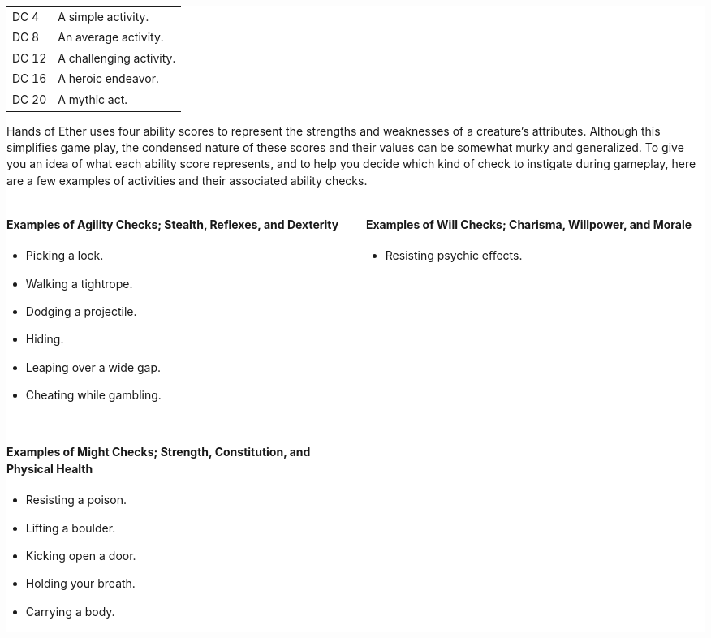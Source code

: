 |||
|-|-|
|DC 4|A simple activity.|
|DC 8|An average activity.|
|DC 12|A challenging activity.|
|DC 16|A heroic endeavor.|
|DC 20|A mythic act.|

Hands of Ether uses four ability scores to represent the strengths and weaknesses of a creature’s attributes. Although this simplifies game play, the condensed nature of these scores and their values can be somewhat murky and generalized. To give you an idea of what each ability score represents, and to help you decide which kind of check to instigate during gameplay, here are a few examples of activities and their associated ability checks.
<div style="display: grid; grid-template-columns: 1fr 1fr;">
<div style="grid-column: 1/2; margin-right: 13px;">

#### Examples of Agility Checks; Stealth, Reflexes, and Dexterity  

 * Picking a lock.  

 * Walking a tightrope.  

 * Dodging a projectile.  

 * Hiding.  

 * Leaping over a wide gap.  

 * Cheating while gambling.  

 <div style="margin-top: 50px"></div>

#### Examples of Might Checks; Strength,  Constitution, and Physical Health

 * Resisting a poison.  

 * Lifting a boulder.  

 * Kicking open a door.  

 * Holding your breath.  

 * Carrying a body.  


</div>
<div style="grid-columns: 2/3; margin-left: 13px">

#### Examples of Will Checks; Charisma, Willpower, and Morale  

 * Resisting psychic effects.  
